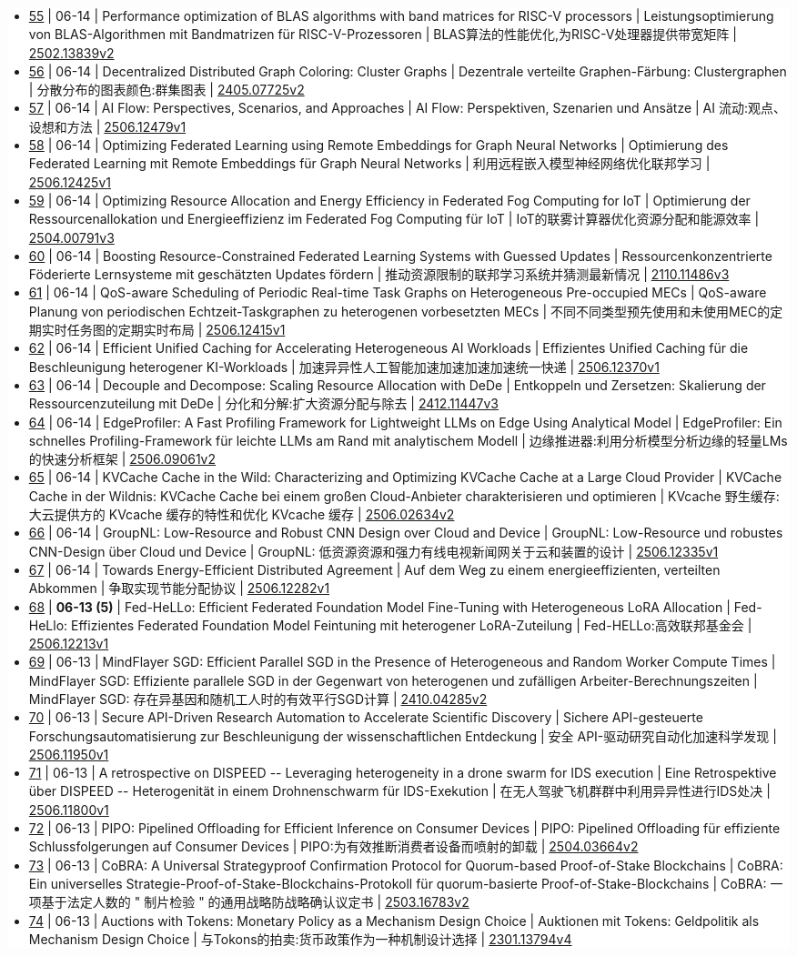 - [55](#article-55) | 06-14 | Performance optimization of BLAS algorithms with band matrices for   RISC-V processors | Leistungsoptimierung von BLAS-Algorithmen mit Bandmatrizen für RISC-V-Prozessoren | BLAS算法的性能优化,为RISC-V处理器提供带宽矩阵 | [2502.13839v2](http://arxiv.org/abs/2502.13839v2)
- [56](#article-56) | 06-14 | Decentralized Distributed Graph Coloring: Cluster Graphs | Dezentrale verteilte Graphen-Färbung: Clustergraphen | 分散分布的图表颜色:群集图表 | [2405.07725v2](http://arxiv.org/abs/2405.07725v2)
- [57](#article-57) | 06-14 | AI Flow: Perspectives, Scenarios, and Approaches | AI Flow: Perspektiven, Szenarien und Ansätze | AI 流动:观点、设想和方法 | [2506.12479v1](http://arxiv.org/abs/2506.12479v1)
- [58](#article-58) | 06-14 | Optimizing Federated Learning using Remote Embeddings for Graph Neural   Networks | Optimierung des Federated Learning mit Remote Embeddings für Graph Neural Networks | 利用远程嵌入模型神经网络优化联邦学习 | [2506.12425v1](http://arxiv.org/abs/2506.12425v1)
- [59](#article-59) | 06-14 | Optimizing Resource Allocation and Energy Efficiency in Federated Fog   Computing for IoT | Optimierung der Ressourcenallokation und Energieeffizienz im Federated Fog Computing für IoT | IoT的联雾计算器优化资源分配和能源效率 | [2504.00791v3](http://arxiv.org/abs/2504.00791v3)
- [60](#article-60) | 06-14 | Boosting Resource-Constrained Federated Learning Systems with Guessed   Updates | Ressourcenkonzentrierte Föderierte Lernsysteme mit geschätzten Updates fördern | 推动资源限制的联邦学习系统并猜测最新情况 | [2110.11486v3](http://arxiv.org/abs/2110.11486v3)
- [61](#article-61) | 06-14 | QoS-aware Scheduling of Periodic Real-time Task Graphs on Heterogeneous   Pre-occupied MECs | QoS-aware Planung von periodischen Echtzeit-Taskgraphen zu heterogenen vorbesetzten MECs | 不同不同类型预先使用和未使用MEC的定期实时任务图的定期实时布局 | [2506.12415v1](http://arxiv.org/abs/2506.12415v1)
- [62](#article-62) | 06-14 | Efficient Unified Caching for Accelerating Heterogeneous AI Workloads | Effizientes Unified Caching für die Beschleunigung heterogener KI-Workloads | 加速异异性人工智能加速加速加速加速统一快递 | [2506.12370v1](http://arxiv.org/abs/2506.12370v1)
- [63](#article-63) | 06-14 | Decouple and Decompose: Scaling Resource Allocation with DeDe | Entkoppeln und Zersetzen: Skalierung der Ressourcenzuteilung mit DeDe | 分化和分解:扩大资源分配与除去 | [2412.11447v3](http://arxiv.org/abs/2412.11447v3)
- [64](#article-64) | 06-14 | EdgeProfiler: A Fast Profiling Framework for Lightweight LLMs on Edge   Using Analytical Model | EdgeProfiler: Ein schnelles Profiling-Framework für leichte LLMs am Rand mit analytischem Modell | 边缘推进器:利用分析模型分析边缘的轻量LMs的快速分析框架 | [2506.09061v2](http://arxiv.org/abs/2506.09061v2)
- [65](#article-65) | 06-14 | KVCache Cache in the Wild: Characterizing and Optimizing KVCache Cache   at a Large Cloud Provider | KVCache Cache in der Wildnis: KVCache Cache bei einem großen Cloud-Anbieter charakterisieren und optimieren | KVcache 野生缓存: 大云提供方的 KVcache 缓存的特性和优化 KVcache 缓存 | [2506.02634v2](http://arxiv.org/abs/2506.02634v2)
- [66](#article-66) | 06-14 | GroupNL: Low-Resource and Robust CNN Design over Cloud and Device | GroupNL: Low-Resource und robustes CNN-Design über Cloud und Device | GroupNL: 低资源资源和强力有线电视新闻网关于云和装置的设计 | [2506.12335v1](http://arxiv.org/abs/2506.12335v1)
- [67](#article-67) | 06-14 | Towards Energy-Efficient Distributed Agreement | Auf dem Weg zu einem energieeffizienten, verteilten Abkommen | 争取实现节能分配协议 | [2506.12282v1](http://arxiv.org/abs/2506.12282v1)
- [68](#article-68) | **06-13 (5)** | Fed-HeLLo: Efficient Federated Foundation Model Fine-Tuning with   Heterogeneous LoRA Allocation | Fed-HeLlo: Effizientes Federated Foundation Model Feintuning mit heterogener LoRA-Zuteilung | Fed-HELLo:高效联邦基金会 | [2506.12213v1](http://arxiv.org/abs/2506.12213v1)
- [69](#article-69) | 06-13 | MindFlayer SGD: Efficient Parallel SGD in the Presence of Heterogeneous   and Random Worker Compute Times | MindFlayer SGD: Effiziente parallele SGD in der Gegenwart von heterogenen und zufälligen Arbeiter-Berechnungszeiten | MindFlayer SGD: 存在异基因和随机工人时的有效平行SGD计算 | [2410.04285v2](http://arxiv.org/abs/2410.04285v2)
- [70](#article-70) | 06-13 | Secure API-Driven Research Automation to Accelerate Scientific Discovery | Sichere API-gesteuerte Forschungsautomatisierung zur Beschleunigung der wissenschaftlichen Entdeckung | 安全 API-驱动研究自动化加速科学发现 | [2506.11950v1](http://arxiv.org/abs/2506.11950v1)
- [71](#article-71) | 06-13 | A retrospective on DISPEED -- Leveraging heterogeneity in a drone swarm   for IDS execution | Eine Retrospektive über DISPEED -- Heterogenität in einem Drohnenschwarm für IDS-Exekution | 在无人驾驶飞机群群中利用异异性进行IDS处决 | [2506.11800v1](http://arxiv.org/abs/2506.11800v1)
- [72](#article-72) | 06-13 | PIPO: Pipelined Offloading for Efficient Inference on Consumer Devices | PIPO: Pipelined Offloading für effiziente Schlussfolgerungen auf Consumer Devices | PIPO:为有效推断消费者设备而喷射的卸载 | [2504.03664v2](http://arxiv.org/abs/2504.03664v2)
- [73](#article-73) | 06-13 | CoBRA: A Universal Strategyproof Confirmation Protocol for Quorum-based   Proof-of-Stake Blockchains | CoBRA: Ein universelles Strategie-Proof-of-Stake-Blockchains-Protokoll für quorum-basierte Proof-of-Stake-Blockchains | CoBRA: 一项基于法定人数的 " 制片检验 " 的通用战略防战略确认议定书 | [2503.16783v2](http://arxiv.org/abs/2503.16783v2)
- [74](#article-74) | 06-13 | Auctions with Tokens: Monetary Policy as a Mechanism Design Choice | Auktionen mit Tokens: Geldpolitik als Mechanism Design Choice | 与Tokons的拍卖:货币政策作为一种机制设计选择 | [2301.13794v4](http://arxiv.org/abs/2301.13794v4)